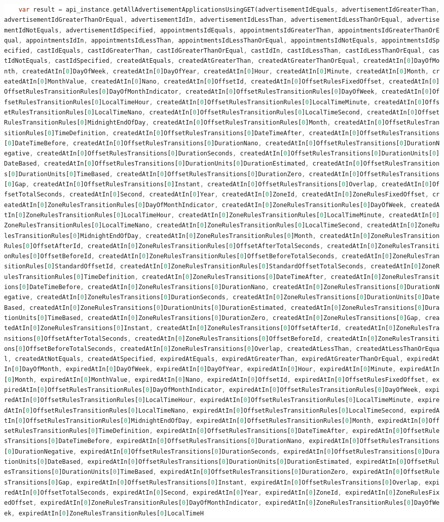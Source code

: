 ```dart
    var result = api_instance.getAllAdvertisementApplicationsUsingGET(advertisementIdEquals, advertisementIdGreaterThan, advertisementIdGreaterThanOrEqual, advertisementIdIn, advertisementIdLessThan, advertisementIdLessThanOrEqual, advertisementIdNotEquals, advertisementIdSpecified, appointmentsIdEquals, appointmentsIdGreaterThan, appointmentsIdGreaterThanOrEqual, appointmentsIdIn, appointmentsIdLessThan, appointmentsIdLessThanOrEqual, appointmentsIdNotEquals, appointmentsIdSpecified, castIdEquals, castIdGreaterThan, castIdGreaterThanOrEqual, castIdIn, castIdLessThan, castIdLessThanOrEqual, castIdNotEquals, castIdSpecified, createdAtEquals, createdAtGreaterThan, createdAtGreaterThanOrEqual, createdAtIn[0]DayOfMonth, createdAtIn[0]DayOfWeek, createdAtIn[0]DayOfYear, createdAtIn[0]Hour, createdAtIn[0]Minute, createdAtIn[0]Month, createdAtIn[0]MonthValue, createdAtIn[0]Nano, createdAtIn[0]OffsetId, createdAtIn[0]OffsetRulesFixedOffset, createdAtIn[0]OffsetRulesTransitionRules[0]DayOfMonthIndicator, createdAtIn[0]OffsetRulesTransitionRules[0]DayOfWeek, createdAtIn[0]OffsetRulesTransitionRules[0]LocalTimeHour, createdAtIn[0]OffsetRulesTransitionRules[0]LocalTimeMinute, createdAtIn[0]OffsetRulesTransitionRules[0]LocalTimeNano, createdAtIn[0]OffsetRulesTransitionRules[0]LocalTimeSecond, createdAtIn[0]OffsetRulesTransitionRules[0]MidnightEndOfDay, createdAtIn[0]OffsetRulesTransitionRules[0]Month, createdAtIn[0]OffsetRulesTransitionRules[0]TimeDefinition, createdAtIn[0]OffsetRulesTransitions[0]DateTimeAfter, createdAtIn[0]OffsetRulesTransitions[0]DateTimeBefore, createdAtIn[0]OffsetRulesTransitions[0]DurationNano, createdAtIn[0]OffsetRulesTransitions[0]DurationNegative, createdAtIn[0]OffsetRulesTransitions[0]DurationSeconds, createdAtIn[0]OffsetRulesTransitions[0]DurationUnits[0]DateBased, createdAtIn[0]OffsetRulesTransitions[0]DurationUnits[0]DurationEstimated, createdAtIn[0]OffsetRulesTransitions[0]DurationUnits[0]TimeBased, createdAtIn[0]OffsetRulesTransitions[0]DurationZero, createdAtIn[0]OffsetRulesTransitions[0]Gap, createdAtIn[0]OffsetRulesTransitions[0]Instant, createdAtIn[0]OffsetRulesTransitions[0]Overlap, createdAtIn[0]OffsetTotalSeconds, createdAtIn[0]Second, createdAtIn[0]Year, createdAtIn[0]ZoneId, createdAtIn[0]ZoneRulesFixedOffset, createdAtIn[0]ZoneRulesTransitionRules[0]DayOfMonthIndicator, createdAtIn[0]ZoneRulesTransitionRules[0]DayOfWeek, createdAtIn[0]ZoneRulesTransitionRules[0]LocalTimeHour, createdAtIn[0]ZoneRulesTransitionRules[0]LocalTimeMinute, createdAtIn[0]ZoneRulesTransitionRules[0]LocalTimeNano, createdAtIn[0]ZoneRulesTransitionRules[0]LocalTimeSecond, createdAtIn[0]ZoneRulesTransitionRules[0]MidnightEndOfDay, createdAtIn[0]ZoneRulesTransitionRules[0]Month, createdAtIn[0]ZoneRulesTransitionRules[0]OffsetAfterId, createdAtIn[0]ZoneRulesTransitionRules[0]OffsetAfterTotalSeconds, createdAtIn[0]ZoneRulesTransitionRules[0]OffsetBeforeId, createdAtIn[0]ZoneRulesTransitionRules[0]OffsetBeforeTotalSeconds, createdAtIn[0]ZoneRulesTransitionRules[0]StandardOffsetId, createdAtIn[0]ZoneRulesTransitionRules[0]StandardOffsetTotalSeconds, createdAtIn[0]ZoneRulesTransitionRules[0]TimeDefinition, createdAtIn[0]ZoneRulesTransitions[0]DateTimeAfter, createdAtIn[0]ZoneRulesTransitions[0]DateTimeBefore, createdAtIn[0]ZoneRulesTransitions[0]DurationNano, createdAtIn[0]ZoneRulesTransitions[0]DurationNegative, createdAtIn[0]ZoneRulesTransitions[0]DurationSeconds, createdAtIn[0]ZoneRulesTransitions[0]DurationUnits[0]DateBased, createdAtIn[0]ZoneRulesTransitions[0]DurationUnits[0]DurationEstimated, createdAtIn[0]ZoneRulesTransitions[0]DurationUnits[0]TimeBased, createdAtIn[0]ZoneRulesTransitions[0]DurationZero, createdAtIn[0]ZoneRulesTransitions[0]Gap, createdAtIn[0]ZoneRulesTransitions[0]Instant, createdAtIn[0]ZoneRulesTransitions[0]OffsetAfterId, createdAtIn[0]ZoneRulesTransitions[0]OffsetAfterTotalSeconds, createdAtIn[0]ZoneRulesTransitions[0]OffsetBeforeId, createdAtIn[0]ZoneRulesTransitions[0]OffsetBeforeTotalSeconds, createdAtIn[0]ZoneRulesTransitions[0]Overlap, createdAtLessThan, createdAtLessThanOrEqual, createdAtNotEquals, createdAtSpecified, expiredAtEquals, expiredAtGreaterThan, expiredAtGreaterThanOrEqual, expiredAtIn[0]DayOfMonth, expiredAtIn[0]DayOfWeek, expiredAtIn[0]DayOfYear, expiredAtIn[0]Hour, expiredAtIn[0]Minute, expiredAtIn[0]Month, expiredAtIn[0]MonthValue, expiredAtIn[0]Nano, expiredAtIn[0]OffsetId, expiredAtIn[0]OffsetRulesFixedOffset, expiredAtIn[0]OffsetRulesTransitionRules[0]DayOfMonthIndicator, expiredAtIn[0]OffsetRulesTransitionRules[0]DayOfWeek, expiredAtIn[0]OffsetRulesTransitionRules[0]LocalTimeHour, expiredAtIn[0]OffsetRulesTransitionRules[0]LocalTimeMinute, expiredAtIn[0]OffsetRulesTransitionRules[0]LocalTimeNano, expiredAtIn[0]OffsetRulesTransitionRules[0]LocalTimeSecond, expiredAtIn[0]OffsetRulesTransitionRules[0]MidnightEndOfDay, expiredAtIn[0]OffsetRulesTransitionRules[0]Month, expiredAtIn[0]OffsetRulesTransitionRules[0]TimeDefinition, expiredAtIn[0]OffsetRulesTransitions[0]DateTimeAfter, expiredAtIn[0]OffsetRulesTransitions[0]DateTimeBefore, expiredAtIn[0]OffsetRulesTransitions[0]DurationNano, expiredAtIn[0]OffsetRulesTransitions[0]DurationNegative, expiredAtIn[0]OffsetRulesTransitions[0]DurationSeconds, expiredAtIn[0]OffsetRulesTransitions[0]DurationUnits[0]DateBased, expiredAtIn[0]OffsetRulesTransitions[0]DurationUnits[0]DurationEstimated, expiredAtIn[0]OffsetRulesTransitions[0]DurationUnits[0]TimeBased, expiredAtIn[0]OffsetRulesTransitions[0]DurationZero, expiredAtIn[0]OffsetRulesTransitions[0]Gap, expiredAtIn[0]OffsetRulesTransitions[0]Instant, expiredAtIn[0]OffsetRulesTransitions[0]Overlap, expiredAtIn[0]OffsetTotalSeconds, expiredAtIn[0]Second, expiredAtIn[0]Year, expiredAtIn[0]ZoneId, expiredAtIn[0]ZoneRulesFixedOffset, expiredAtIn[0]ZoneRulesTransitionRules[0]DayOfMonthIndicator, expiredAtIn[0]ZoneRulesTransitionRules[0]DayOfWeek, expiredAtIn[0]ZoneRulesTransitionRules[0]LocalTimeH
```